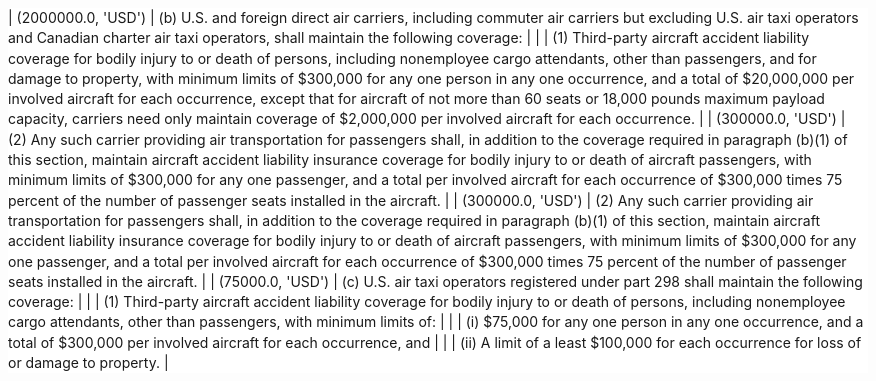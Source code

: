 | (2000000.0, 'USD')  | (b) U.S. and foreign direct air carriers, including commuter air carriers but excluding U.S. air taxi operators and Canadian charter air taxi operators, shall maintain the following coverage:                                                                                                                                                                                                                                                                                                                                                                                                                                                                                        |
|                     |             (1) Third-party aircraft accident liability coverage for bodily injury to or death of persons, including nonemployee cargo attendants, other than passengers, and for damage to property, with minimum limits of $300,000 for any one person in any one occurrence, and a total of $20,000,000 per involved aircraft for each occurrence, except that for aircraft of not more than 60 seats or 18,000 pounds maximum payload capacity, carriers need only maintain coverage of $2,000,000 per involved aircraft for each occurrence.                                                                                                                                      |
| (300000.0, 'USD')   | (2) Any such carrier providing air transportation for passengers shall, in addition to the coverage required in paragraph (b)(1) of this section, maintain aircraft accident liability insurance coverage for bodily injury to or death of aircraft passengers, with minimum limits of $300,000 for any one passenger, and a total per involved aircraft for each occurrence of $300,000 times 75 percent of the number of passenger seats installed in the aircraft.                                                                                                                                                                                                                  |
| (300000.0, 'USD')   | (2) Any such carrier providing air transportation for passengers shall, in addition to the coverage required in paragraph (b)(1) of this section, maintain aircraft accident liability insurance coverage for bodily injury to or death of aircraft passengers, with minimum limits of $300,000 for any one passenger, and a total per involved aircraft for each occurrence of $300,000 times 75 percent of the number of passenger seats installed in the aircraft.                                                                                                                                                                                                                  |
| (75000.0, 'USD')    | (c) U.S. air taxi operators registered under part 298 shall maintain the following coverage:                                                                                                                                                                                                                                                                                                                                                                                                                                                                                                                                                                                           |
|                     |             (1) Third-party aircraft accident liability coverage for bodily injury to or death of persons, including nonemployee cargo attendants, other than passengers, with minimum limits of:                                                                                                                                                                                                                                                                                                                                                                                                                                                                                      |
|                     |             (i) $75,000 for any one person in any one occurrence, and a total of $300,000 per involved aircraft for each occurrence, and                                                                                                                                                                                                                                                                                                                                                                                                                                                                                                                                               |
|                     |             (ii) A limit of a least $100,000 for each occurrence for loss of or damage to property.                                                                                                                                                                                                                                                                                                                                                                                                                                                                                                                                                                                    |